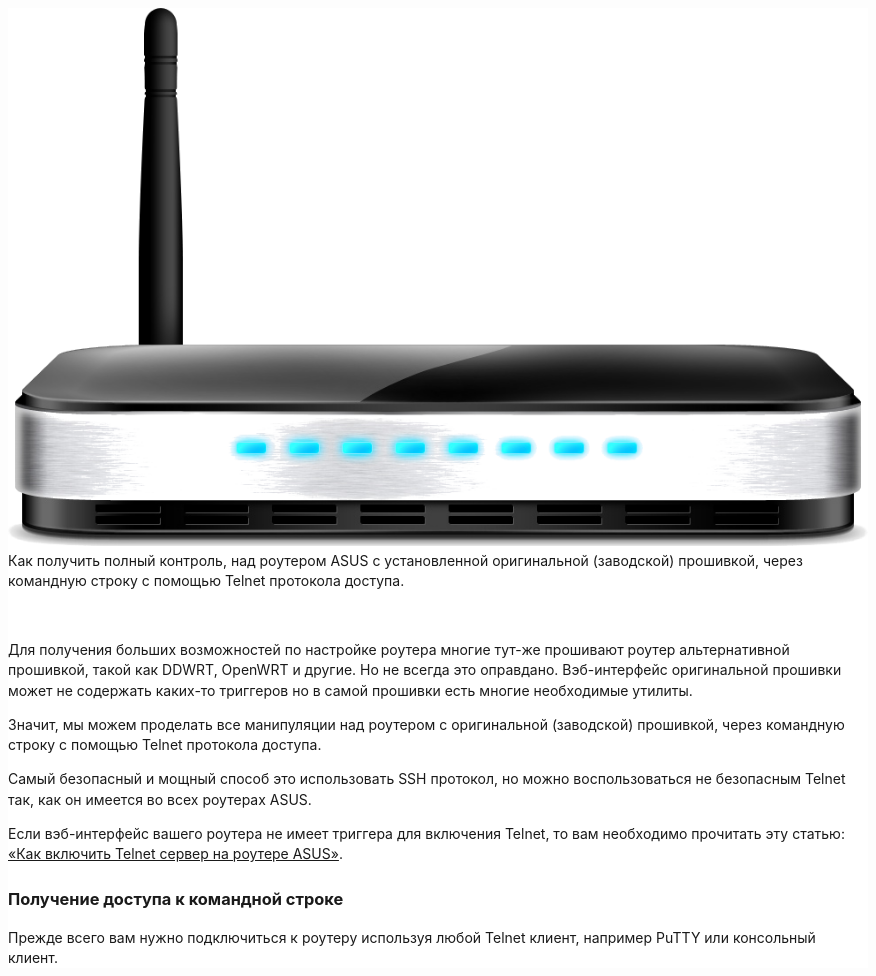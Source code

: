 ![thumb](/images/thumbnail/Wireless-router.png)
Как получить полный контроль, над роутером ASUS с установленной оригинальной (заводской) прошивкой, через командную строку с помощью Telnet протокола доступа.

<br>

Для получения больших возможностей по настройке роутера многие тут-же прошивают роутер альтернативной прошивкой, такой как DDWRT, OpenWRT и другие. Но не всегда это оправдано. Вэб-интерфейс оригинальной прошивки может не содержать каких-то триггеров но в самой прошивки есть многие необходимые утилиты.

Значит, мы можем проделать все манипуляции над роутером с оригинальной (заводской) прошивкой, через командную строку с помощью Telnet протокола доступа.

Самый безопасный и мощный способ это использовать SSH протокол, но можно воспользоваться не безопасным Telnet так, как он имеется во всех роутерах ASUS.

Если вэб-интерфейс вашего роутера не имеет триггера для включения Telnet, то вам необходимо прочитать эту статью: <a href="http://mycyberuniverse.com/linux/enable-telnet-on-the-asus-rt-n12e-lx-router.html" target="_blank">«Как включить Telnet сервер на роутере ASUS»</a>.


### Получение доступа к командной строке

Прежде всего вам нужно подключиться к роутеру используя любой Telnet клиент, например PuTTY или консольный клиент.
